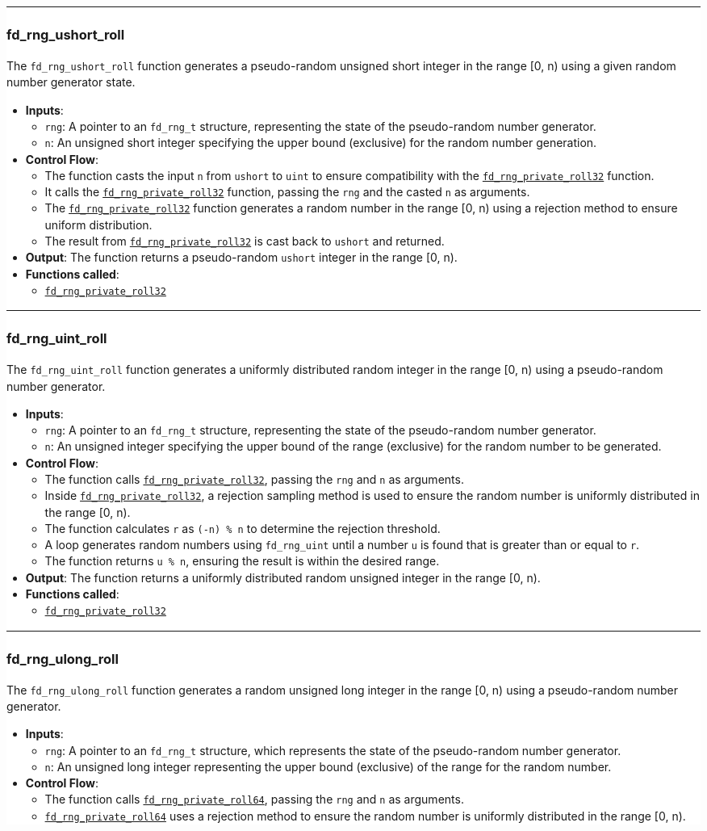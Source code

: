 
---
### fd\_rng\_ushort\_roll
The `fd_rng_ushort_roll` function generates a pseudo-random unsigned short integer in the range [0, n) using a given random number generator state.
- **Inputs**:
    - `rng`: A pointer to an `fd_rng_t` structure, representing the state of the pseudo-random number generator.
    - `n`: An unsigned short integer specifying the upper bound (exclusive) for the random number generation.
- **Control Flow**:
    - The function casts the input `n` from `ushort` to `uint` to ensure compatibility with the [`fd_rng_private_roll32`](#fd_rng_private_roll32) function.
    - It calls the [`fd_rng_private_roll32`](#fd_rng_private_roll32) function, passing the `rng` and the casted `n` as arguments.
    - The [`fd_rng_private_roll32`](#fd_rng_private_roll32) function generates a random number in the range [0, n) using a rejection method to ensure uniform distribution.
    - The result from [`fd_rng_private_roll32`](#fd_rng_private_roll32) is cast back to `ushort` and returned.
- **Output**: The function returns a pseudo-random `ushort` integer in the range [0, n).
- **Functions called**:
    - [`fd_rng_private_roll32`](#fd_rng_private_roll32)


---
### fd\_rng\_uint\_roll
The `fd_rng_uint_roll` function generates a uniformly distributed random integer in the range [0, n) using a pseudo-random number generator.
- **Inputs**:
    - `rng`: A pointer to an `fd_rng_t` structure, representing the state of the pseudo-random number generator.
    - `n`: An unsigned integer specifying the upper bound of the range (exclusive) for the random number to be generated.
- **Control Flow**:
    - The function calls [`fd_rng_private_roll32`](#fd_rng_private_roll32), passing the `rng` and `n` as arguments.
    - Inside [`fd_rng_private_roll32`](#fd_rng_private_roll32), a rejection sampling method is used to ensure the random number is uniformly distributed in the range [0, n).
    - The function calculates `r` as `(-n) % n` to determine the rejection threshold.
    - A loop generates random numbers using `fd_rng_uint` until a number `u` is found that is greater than or equal to `r`.
    - The function returns `u % n`, ensuring the result is within the desired range.
- **Output**: The function returns a uniformly distributed random unsigned integer in the range [0, n).
- **Functions called**:
    - [`fd_rng_private_roll32`](#fd_rng_private_roll32)


---
### fd\_rng\_ulong\_roll
The `fd_rng_ulong_roll` function generates a random unsigned long integer in the range [0, n) using a pseudo-random number generator.
- **Inputs**:
    - `rng`: A pointer to an `fd_rng_t` structure, which represents the state of the pseudo-random number generator.
    - `n`: An unsigned long integer representing the upper bound (exclusive) of the range for the random number.
- **Control Flow**:
    - The function calls [`fd_rng_private_roll64`](#fd_rng_private_roll64), passing the `rng` and `n` as arguments.
    - [`fd_rng_private_roll64`](#fd_rng_private_roll64) uses a rejection method to ensure the random number is uniformly distributed in the range [0, n).